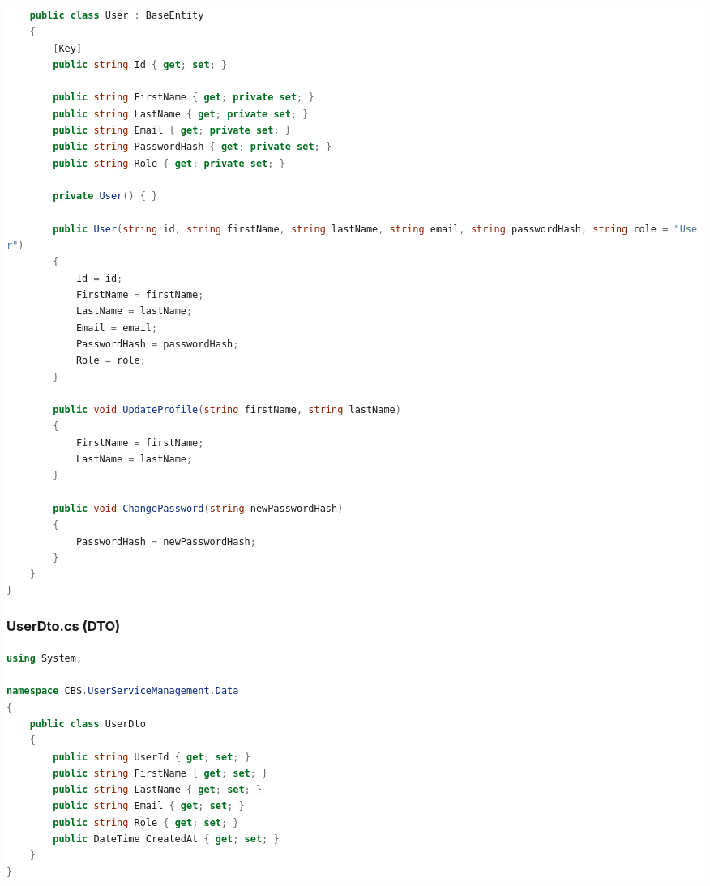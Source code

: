 ```csharp
    public class User : BaseEntity
    {
        [Key]
        public string Id { get; set; }

        public string FirstName { get; private set; }
        public string LastName { get; private set; }
        public string Email { get; private set; }
        public string PasswordHash { get; private set; }
        public string Role { get; private set; }

        private User() { }

        public User(string id, string firstName, string lastName, string email, string passwordHash, string role = "User")
        {
            Id = id;
            FirstName = firstName;
            LastName = lastName;
            Email = email;
            PasswordHash = passwordHash;
            Role = role;
        }

        public void UpdateProfile(string firstName, string lastName)
        {
            FirstName = firstName;
            LastName = lastName;
        }

        public void ChangePassword(string newPasswordHash)
        {
            PasswordHash = newPasswordHash;
        }
    }
}
```

### UserDto.cs (DTO)
```csharp
using System;

namespace CBS.UserServiceManagement.Data
{
    public class UserDto
    {
        public string UserId { get; set; }
        public string FirstName { get; set; }
        public string LastName { get; set; }
        public string Email { get; set; }
        public string Role { get; set; }
        public DateTime CreatedAt { get; set; }
    }
}
```
